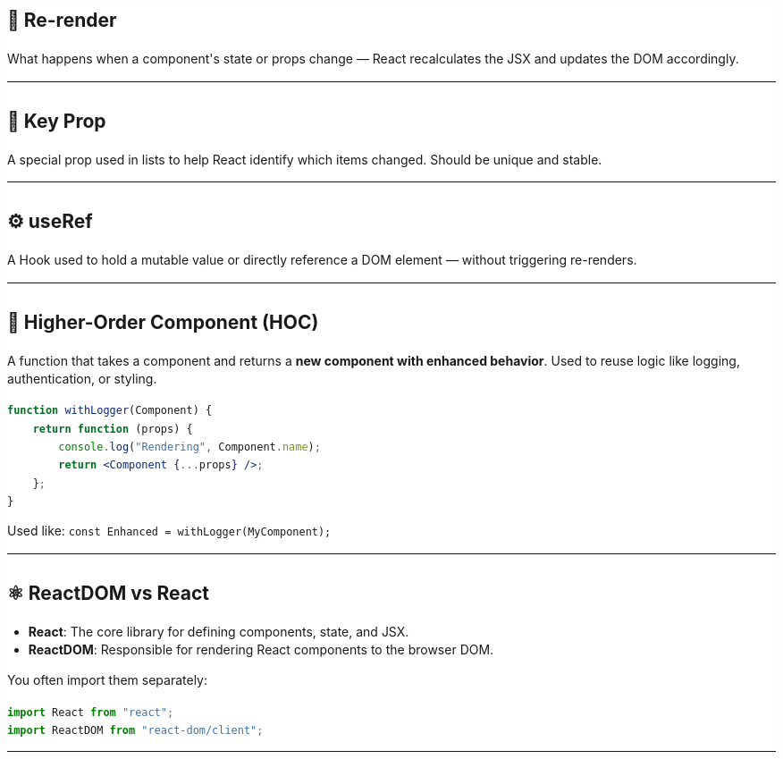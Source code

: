
## 🔄 Re-render

What happens when a component's state or props change — React recalculates the JSX and updates the DOM accordingly.

---

## 🧪 Key Prop

A special prop used in lists to help React identify which items changed. Should be unique and stable.

---

## ⚙️ useRef

A Hook used to hold a mutable value or directly reference a DOM element — without triggering re-renders.

---

## 🧩 Higher-Order Component (HOC)

A function that takes a component and returns a **new component with enhanced behavior**. Used to reuse logic like logging, authentication, or styling.

```jsx
function withLogger(Component) {
	return function (props) {
		console.log("Rendering", Component.name);
		return <Component {...props} />;
	};
}
```

Used like: `const Enhanced = withLogger(MyComponent);`

---

## ⚛️ ReactDOM vs React

- **React**: The core library for defining components, state, and JSX.
- **ReactDOM**: Responsible for rendering React components to the browser DOM.

You often import them separately:

```js
import React from "react";
import ReactDOM from "react-dom/client";
```

---
